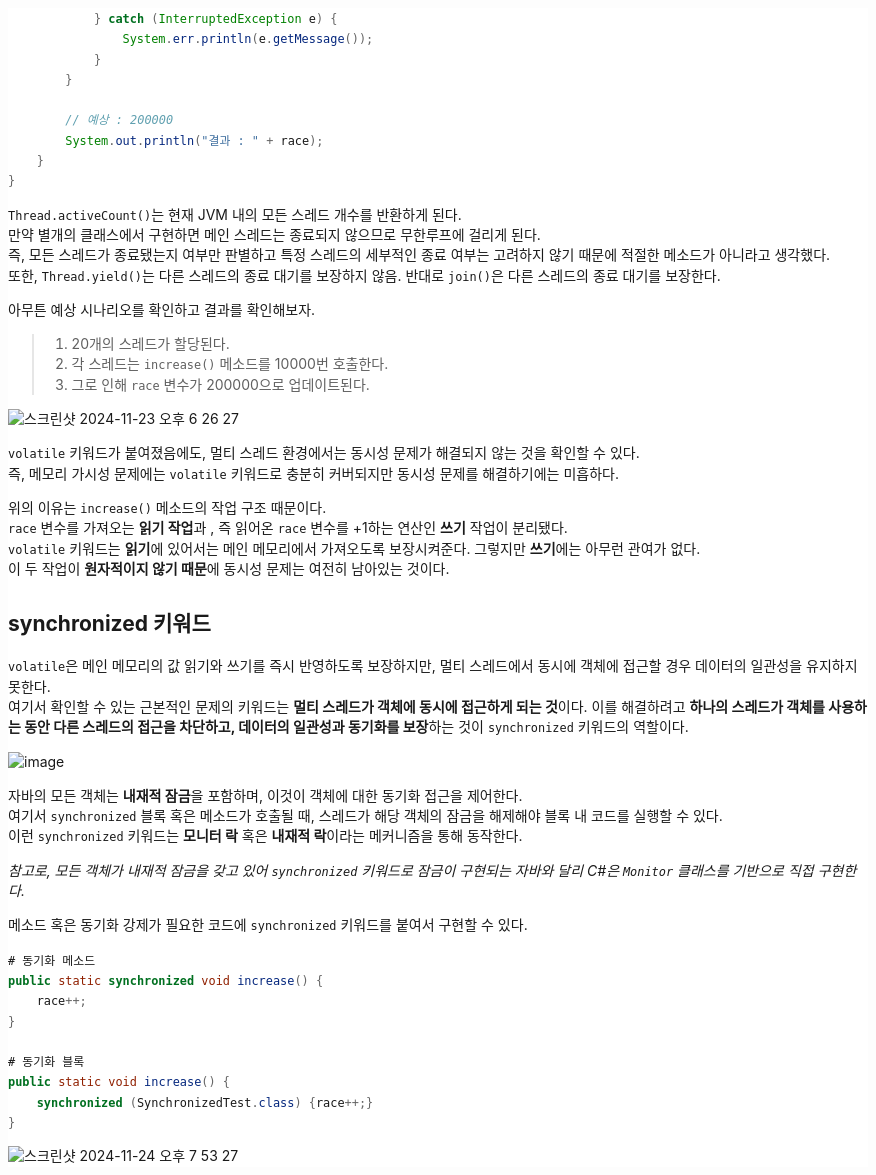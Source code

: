 ```java
            } catch (InterruptedException e) {
                System.err.println(e.getMessage());
            }
        }

        // 예상 : 200000
        System.out.println("결과 : " + race);
    }
}
```

`Thread.activeCount()`는 현재 JVM 내의 모든 스레드 개수를 반환하게 된다.<br />
만약 별개의 클래스에서 구현하면 메인 스레드는 종료되지 않으므로 무한루프에 걸리게 된다.<br />
즉, 모든 스레드가 종료됐는지 여부만 판별하고 특정 스레드의 세부적인 종료 여부는 고려하지 않기 때문에 적절한 메소드가 아니라고 생각했다.<br />
또한, `Thread.yield()`는 다른 스레드의 종료 대기를 보장하지 않음. 반대로 `join()`은 다른 스레드의 종료 대기를 보장한다.

아무튼 예상 시나리오를 확인하고 결과를 확인해보자.

>1. 20개의 스레드가 할당된다.
>2. 각 스레드는 `increase()` 메소드를 10000번 호출한다.
>3. 그로 인해 `race` 변수가 200000으로 업데이트된다.

<img width="732" alt="스크린샷 2024-11-23 오후 6 26 27" src="https://github.com/user-attachments/assets/6c233412-df07-4e29-9256-baa9a540326c">

`volatile` 키워드가 붙여졌음에도, 멀티 스레드 환경에서는 동시성 문제가 해결되지 않는 것을 확인할 수 있다.<br />
즉, 메모리 가시성 문제에는 `volatile` 키워드로 충분히 커버되지만 동시성 문제를 해결하기에는 미흡하다.

위의 이유는 `increase()` 메소드의 작업 구조 때문이다.<br />
`race` 변수를 가져오는 **읽기 작업**과 , 즉 읽어온 `race` 변수를 +1하는 연산인 **쓰기** 작업이 분리됐다.<br />
`volatile` 키워드는 **읽기**에 있어서는 메인 메모리에서 가져오도록 보장시켜준다. 그렇지만 **쓰기**에는 아무런 관여가 없다.<br />
이 두 작업이 **원자적이지 않기 때문**에 동시성 문제는 여전히 남아있는 것이다.

## synchronized 키워드

`volatile`은 메인 메모리의 값 읽기와 쓰기를 즉시 반영하도록 보장하지만, 멀티 스레드에서 동시에 객체에 접근할 경우 데이터의 일관성을 유지하지 못한다.<br />
여기서 확인할 수 있는 근본적인 문제의 키워드는 **멀티 스레드가 객체에 동시에 접근하게 되는 것**이다.
이를 해결하려고 **하나의 스레드가 객체를 사용하는 동안 다른 스레드의 접근을 차단하고, 데이터의 일관성과 동기화를 보장**하는 것이 `synchronized` 키워드의 역할이다.

![image](https://github.com/user-attachments/assets/b3d307c6-1fd4-4fd0-ae9d-da10cbc3b4bd)

자바의 모든 객체는 **내재적 잠금**을 포함하며, 이것이 객체에 대한 동기화 접근을 제어한다.<br />
여기서 `synchronized` 블록 혹은 메소드가 호출될 때, 스레드가 해당 객체의 잠금을 해제해야 블록 내 코드를 실행할 수 있다.<br />
이런 `synchronized` 키워드는 **모니터 락** 혹은 **내재적 락**이라는 메커니즘을 통해 동작한다.<br />

*참고로, 모든 객체가 내재적 잠금을 갖고 있어 `synchronized` 키워드로 잠금이 구현되는 자바와 달리 C#은 `Monitor` 클래스를 기반으로 직접 구현한다.*

메소드 혹은 동기화 강제가 필요한 코드에 `synchronized` 키워드를 붙여서 구현할 수 있다.

```java
# 동기화 메소드
public static synchronized void increase() {
    race++;
}

# 동기화 블록
public static void increase() {
    synchronized (SynchronizedTest.class) {race++;}
}
```
<img width="542" alt="스크린샷 2024-11-24 오후 7 53 27" src="https://github.com/user-attachments/assets/b9a6a194-009e-4e55-9a1f-78baecf5b5d8">

